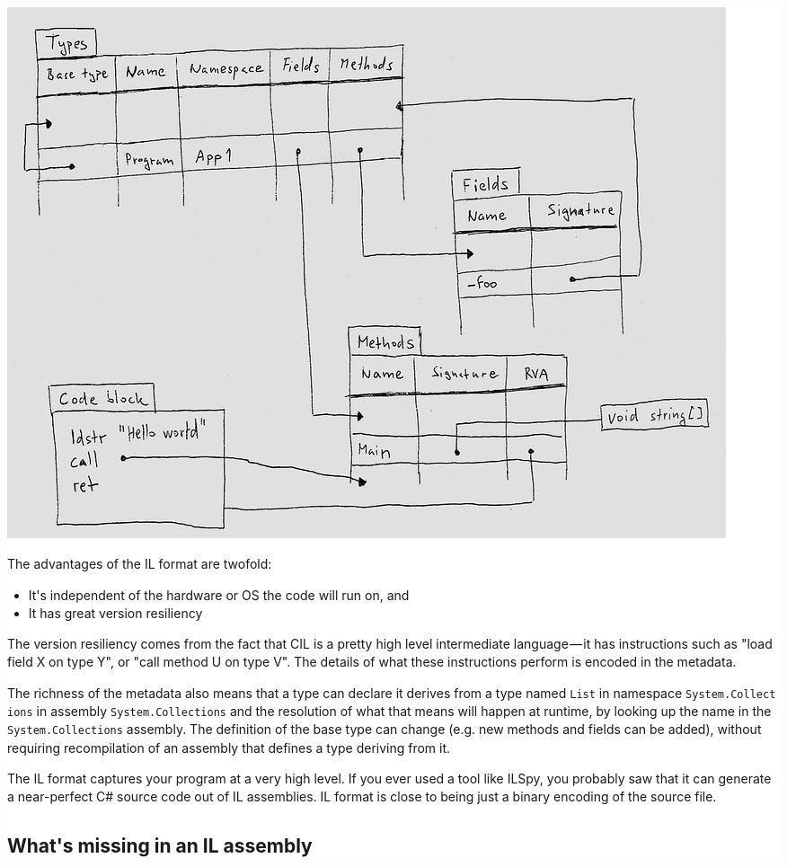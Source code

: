 ![Image 1](01-metadata.jpeg)

The advantages of the IL format are twofold:

* It's independent of the hardware or OS the code will run on, and
* It has great version resiliency

The version resiliency comes from the fact that CIL is a pretty high level intermediate language — it has instructions such as "load field X on type Y", or "call method U on type V". The details of what these instructions perform is encoded in the metadata.

The richness of the metadata also means that a type can declare it derives from a type named `List` in namespace `System.Collections` in assembly `System.Collections` and the resolution of what that means will happen at runtime, by looking up the name in the `System.Collections` assembly. The definition of the base type can change (e.g. new methods and fields can be added), without requiring recompilation of an assembly that defines a type deriving from it.

The IL format captures your program at a very high level. If you ever used a tool like ILSpy, you probably saw that it can generate a near-perfect C# source code out of IL assemblies. IL format is close to being just a binary encoding of the source file.

## What's missing in an IL assembly
